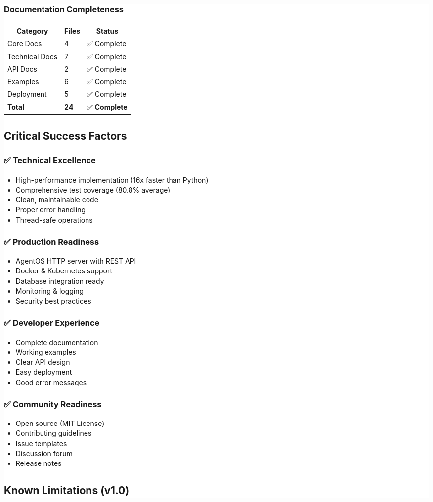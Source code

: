 ### Documentation Completeness

| Category | Files | Status |
|----------|-------|--------|
| Core Docs | 4 | ✅ Complete |
| Technical Docs | 7 | ✅ Complete |
| API Docs | 2 | ✅ Complete |
| Examples | 6 | ✅ Complete |
| Deployment | 5 | ✅ Complete |
| **Total** | **24** | ✅ **Complete** |

## Critical Success Factors

### ✅ Technical Excellence

- High-performance implementation (16x faster than Python)
- Comprehensive test coverage (80.8% average)
- Clean, maintainable code
- Proper error handling
- Thread-safe operations

### ✅ Production Readiness

- AgentOS HTTP server with REST API
- Docker & Kubernetes support
- Database integration ready
- Monitoring & logging
- Security best practices

### ✅ Developer Experience

- Complete documentation
- Working examples
- Clear API design
- Easy deployment
- Good error messages

### ✅ Community Readiness

- Open source (MIT License)
- Contributing guidelines
- Issue templates
- Discussion forum
- Release notes

## Known Limitations (v1.0)
